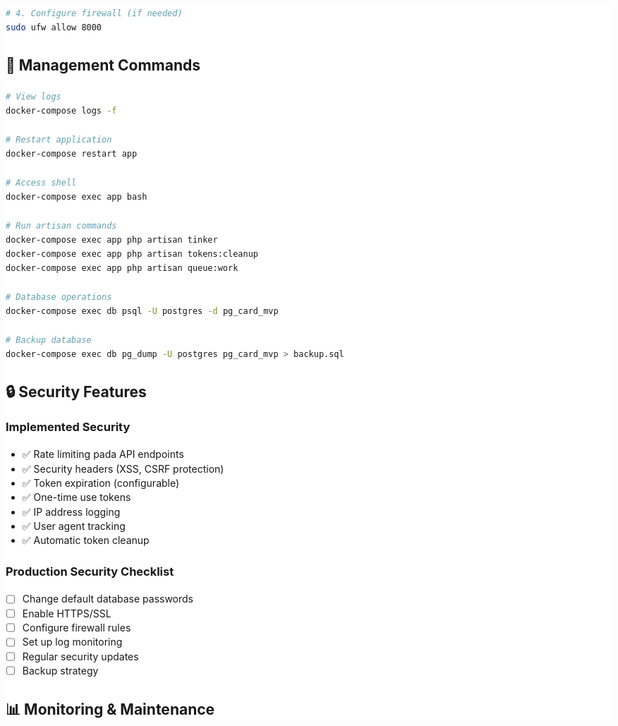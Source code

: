 ```bash
# 4. Configure firewall (if needed)
sudo ufw allow 8000
```

## 🔧 **Management Commands**

```bash
# View logs
docker-compose logs -f

# Restart application
docker-compose restart app

# Access shell
docker-compose exec app bash

# Run artisan commands
docker-compose exec app php artisan tinker
docker-compose exec app php artisan tokens:cleanup
docker-compose exec app php artisan queue:work

# Database operations
docker-compose exec db psql -U postgres -d pg_card_mvp

# Backup database
docker-compose exec db pg_dump -U postgres pg_card_mvp > backup.sql
```

## 🔒 **Security Features**

### **Implemented Security**
- ✅ Rate limiting pada API endpoints
- ✅ Security headers (XSS, CSRF protection)
- ✅ Token expiration (configurable)
- ✅ One-time use tokens
- ✅ IP address logging
- ✅ User agent tracking
- ✅ Automatic token cleanup

### **Production Security Checklist**
- [ ] Change default database passwords
- [ ] Enable HTTPS/SSL
- [ ] Configure firewall rules
- [ ] Set up log monitoring
- [ ] Regular security updates
- [ ] Backup strategy

## 📊 **Monitoring & Maintenance**
